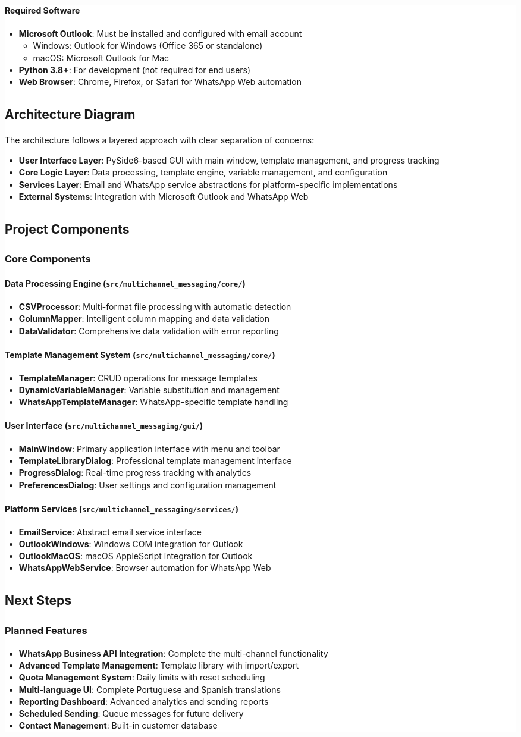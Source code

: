 #### Required Software
- **Microsoft Outlook**: Must be installed and configured with email account
  - Windows: Outlook for Windows (Office 365 or standalone)
  - macOS: Microsoft Outlook for Mac
- **Python 3.8+**: For development (not required for end users)
- **Web Browser**: Chrome, Firefox, or Safari for WhatsApp Web automation

## Architecture Diagram

The architecture follows a layered approach with clear separation of concerns:

- **User Interface Layer**: PySide6-based GUI with main window, template management, and progress tracking
- **Core Logic Layer**: Data processing, template engine, variable management, and configuration
- **Services Layer**: Email and WhatsApp service abstractions for platform-specific implementations
- **External Systems**: Integration with Microsoft Outlook and WhatsApp Web

## Project Components

### Core Components

#### Data Processing Engine (`src/multichannel_messaging/core/`)
- **CSVProcessor**: Multi-format file processing with automatic detection
- **ColumnMapper**: Intelligent column mapping and data validation
- **DataValidator**: Comprehensive data validation with error reporting

#### Template Management System (`src/multichannel_messaging/core/`)
- **TemplateManager**: CRUD operations for message templates
- **DynamicVariableManager**: Variable substitution and management
- **WhatsAppTemplateManager**: WhatsApp-specific template handling

#### User Interface (`src/multichannel_messaging/gui/`)
- **MainWindow**: Primary application interface with menu and toolbar
- **TemplateLibraryDialog**: Professional template management interface
- **ProgressDialog**: Real-time progress tracking with analytics
- **PreferencesDialog**: User settings and configuration management

#### Platform Services (`src/multichannel_messaging/services/`)
- **EmailService**: Abstract email service interface
- **OutlookWindows**: Windows COM integration for Outlook
- **OutlookMacOS**: macOS AppleScript integration for Outlook
- **WhatsAppWebService**: Browser automation for WhatsApp Web

## Next Steps

### Planned Features
- **WhatsApp Business API Integration**: Complete the multi-channel functionality
- **Advanced Template Management**: Template library with import/export
- **Quota Management System**: Daily limits with reset scheduling
- **Multi-language UI**: Complete Portuguese and Spanish translations
- **Reporting Dashboard**: Advanced analytics and sending reports
- **Scheduled Sending**: Queue messages for future delivery
- **Contact Management**: Built-in customer database
